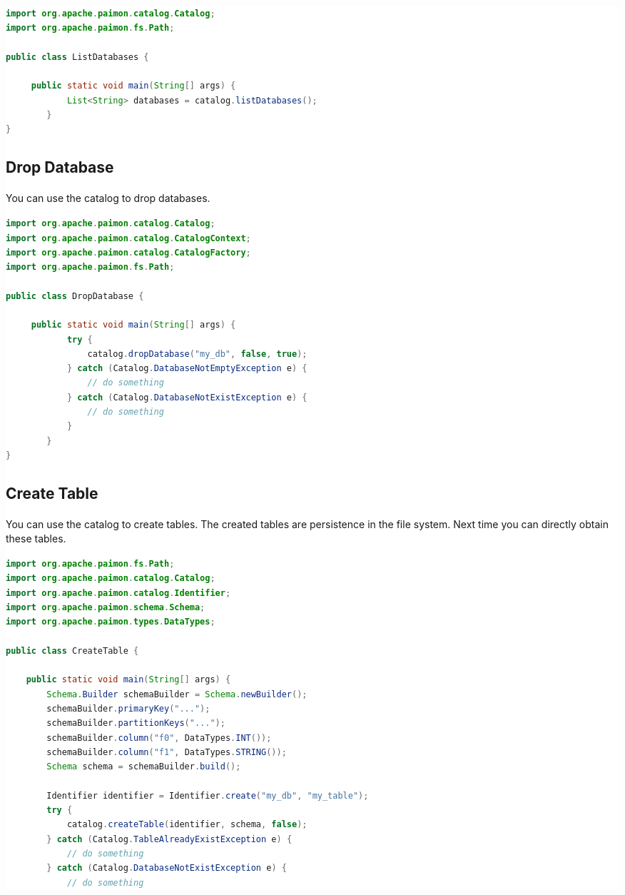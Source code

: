 ```java
import org.apache.paimon.catalog.Catalog;
import org.apache.paimon.fs.Path;

public class ListDatabases {

     public static void main(String[] args) {
            List<String> databases = catalog.listDatabases();
        }
}
```

## Drop Database

You can use the catalog to drop databases.

```java
import org.apache.paimon.catalog.Catalog;
import org.apache.paimon.catalog.CatalogContext;
import org.apache.paimon.catalog.CatalogFactory;
import org.apache.paimon.fs.Path;

public class DropDatabase {

     public static void main(String[] args) {
            try {
                catalog.dropDatabase("my_db", false, true);
            } catch (Catalog.DatabaseNotEmptyException e) {
                // do something
            } catch (Catalog.DatabaseNotExistException e) {
                // do something
            }
        }
}
```

## Create Table

You can use the catalog to create tables. The created tables are persistence in the file system.
Next time you can directly obtain these tables.

```java
import org.apache.paimon.fs.Path;
import org.apache.paimon.catalog.Catalog;
import org.apache.paimon.catalog.Identifier;
import org.apache.paimon.schema.Schema;
import org.apache.paimon.types.DataTypes;

public class CreateTable {

    public static void main(String[] args) {
        Schema.Builder schemaBuilder = Schema.newBuilder();
        schemaBuilder.primaryKey("...");
        schemaBuilder.partitionKeys("...");
        schemaBuilder.column("f0", DataTypes.INT());
        schemaBuilder.column("f1", DataTypes.STRING());
        Schema schema = schemaBuilder.build();

        Identifier identifier = Identifier.create("my_db", "my_table");
        try {
            catalog.createTable(identifier, schema, false);
        } catch (Catalog.TableAlreadyExistException e) {
            // do something
        } catch (Catalog.DatabaseNotExistException e) {
            // do something
```